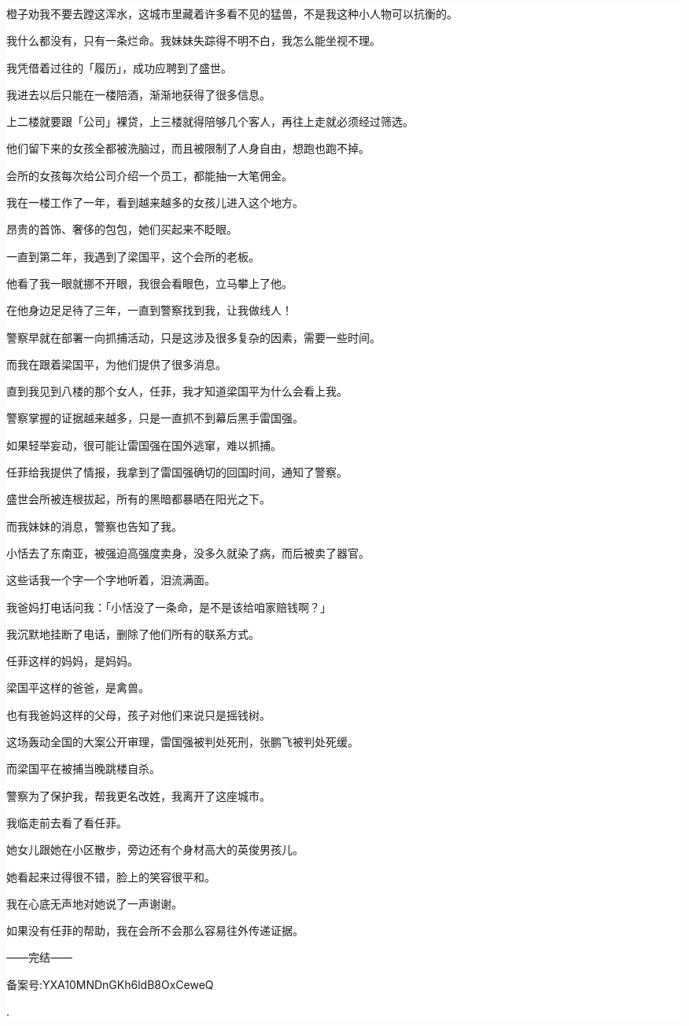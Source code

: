 橙子劝我不要去蹚这浑水，这城市里藏着许多看不见的猛兽，不是我这种小人物可以抗衡的。

我什么都没有，只有一条烂命。我妹妹失踪得不明不白，我怎么能坐视不理。

我凭借着过往的「履历」，成功应聘到了盛世。

我进去以后只能在一楼陪酒，渐渐地获得了很多信息。

上二楼就要跟「公司」裸贷，上三楼就得陪够几个客人，再往上走就必须经过筛选。

他们留下来的女孩全都被洗脑过，而且被限制了人身自由，想跑也跑不掉。

会所的女孩每次给公司介绍一个员工，都能抽一大笔佣金。

我在一楼工作了一年，看到越来越多的女孩儿进入这个地方。

昂贵的首饰、奢侈的包包，她们买起来不眨眼。

一直到第二年，我遇到了梁国平，这个会所的老板。

他看了我一眼就挪不开眼，我很会看眼色，立马攀上了他。

在他身边足足待了三年，一直到警察找到我，让我做线人！

警察早就在部署一向抓捕活动，只是这涉及很多复杂的因素，需要一些时间。

而我在跟着梁国平，为他们提供了很多消息。

直到我见到八楼的那个女人，任菲，我才知道梁国平为什么会看上我。

警察掌握的证据越来越多，只是一直抓不到幕后黑手雷国强。

如果轻举妄动，很可能让雷国强在国外逃窜，难以抓捕。

任菲给我提供了情报，我拿到了雷国强确切的回国时间，通知了警察。

盛世会所被连根拔起，所有的黑暗都暴晒在阳光之下。

而我妹妹的消息，警察也告知了我。

小恬去了东南亚，被强迫高强度卖身，没多久就染了病，而后被卖了器官。

这些话我一个字一个字地听着，泪流满面。

我爸妈打电话问我：「小恬没了一条命，是不是该给咱家赔钱啊？」

我沉默地挂断了电话，删除了他们所有的联系方式。

任菲这样的妈妈，是妈妈。

梁国平这样的爸爸，是禽兽。

也有我爸妈这样的父母，孩子对他们来说只是摇钱树。

这场轰动全国的大案公开审理，雷国强被判处死刑，张鹏飞被判处死缓。

而梁国平在被捕当晚跳楼自杀。

警察为了保护我，帮我更名改姓，我离开了这座城市。

我临走前去看了看任菲。

她女儿跟她在小区散步，旁边还有个身材高大的英俊男孩儿。

她看起来过得很不错，脸上的笑容很平和。

我在心底无声地对她说了一声谢谢。

如果没有任菲的帮助，我在会所不会那么容易往外传递证据。

——完结——

备案号:YXA10MNDnGKh6ldB8OxCeweQ

.